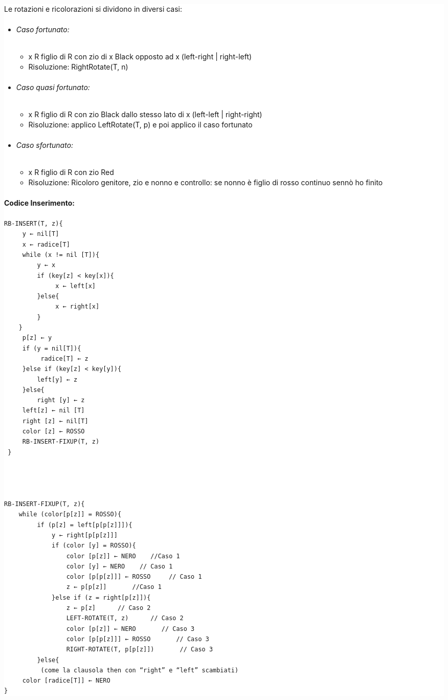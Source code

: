 Le rotazioni e ricolorazioni si dividono in diversi casi:
+ ###### Caso fortunato: 
	+ x R figlio di R con zio di x Black opposto ad x (left-right | right-left)
	+ Risoluzione: RightRotate(T, n)
+ ###### Caso quasi fortunato:
	+ x R figlio di R con zio Black dallo stesso lato di x (left-left | right-right)
	+ Risoluzione: applico LeftRotate(T, p) e poi applico il caso fortunato
+ ###### Caso sfortunato:
	+ x R figlio di R con zio Red
	+ Risoluzione: Ricoloro genitore, zio e nonno e controllo: se nonno è figlio di rosso continuo sennò ho finito


#### Codice Inserimento:
```
RB-INSERT(T, z){
	 y ← nil[T]
	 x ← radice[T]
	 while (x != nil [T]){
		 y ← x
		 if (key[z] < key[x]){
			  x ← left[x]
		 }else{
			  x ← right[x]
		 }
	}
	 p[z] ← y
	 if (y = nil[T]){
		  radice[T] ← z
	 }else if (key[z] < key[y]){
		 left[y] ← z
	 }else{
		 right [y] ← z
	 left[z] ← nil [T]
	 right [z] ← nil[T]
	 color [z] ← ROSSO
	 RB-INSERT-FIXUP(T, z)
 }




RB-INSERT-FIXUP(T, z){
	while (color[p[z]] = ROSSO){
		 if (p[z] = left[p[p[z]]]){
			 y ← right[p[p[z]]]
			 if (color [y] = ROSSO){
				 color [p[z]] ← NERO    //Caso 1
				 color [y] ← NERO    // Caso 1
				 color [p[p[z]]] ← ROSSO     // Caso 1
				 z ← p[p[z]]       //Caso 1
			 }else if (z = right[p[z]]){
				 z ← p[z]      // Caso 2
				 LEFT-ROTATE(T, z)      // Caso 2
				 color [p[z]] ← NERO       // Caso 3
				 color [p[p[z]]] ← ROSSO       // Caso 3
				 RIGHT-ROTATE(T, p[p[z]])       // Caso 3
		 }else{
		  (come la clausola then con “right” e “left” scambiati)
	 color [radice[T]] ← NERO
}
```
